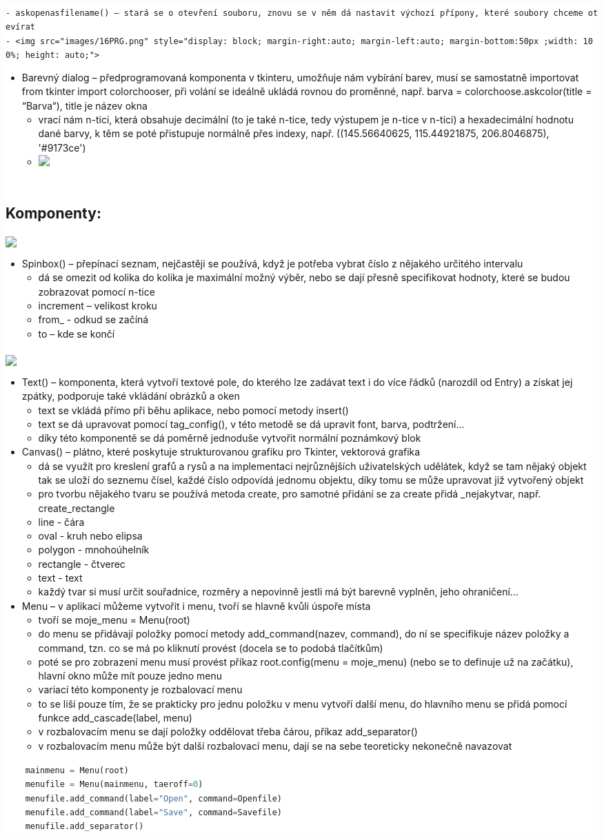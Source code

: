     - askopenasfilename() – stará se o otevření souboru, znovu se v něm dá nastavit výchozí přípony, které soubory chceme otevírat
    - <img src="images/16PRG.png" style="display: block; margin-right:auto; margin-left:auto; margin-bottom:50px ;width: 100%; height: auto;">


- Barevný dialog – předprogramovaná komponenta v tkinteru, umožňuje nám vybírání barev, musí se samostatně importovat from tkinter import colorchooser, při volání se ideálně ukládá rovnou do proměnné, např. barva = colorchoose.askcolor(title = “Barva“), title je název okna 
    - vrací nám n-tici, která obsahuje decimální (to je také n-tice, tedy výstupem je n-tice v n-tici) a hexadecimální hodnotu dané barvy, k těm se poté přistupuje normálně přes indexy, např. ((145.56640625, 115.44921875, 206.8046875), '#9173ce')
    - <img src="images/18PRG1.png" style="display: block; margin-right:auto; margin-bottom:50px ;width: 40%; height: auto;">


## Komponenty:
<img src="images/18PRG2.png" style="display: block; margin-right:auto ;width: 20%; height: auto;">

- Spinbox() – přepínací seznam, nejčastěji se používá, když je potřeba vybrat číslo z nějakého určitého intervalu
    - dá se omezit od kolika do kolika je maximální možný výběr, nebo se dají přesně specifikovat hodnoty, které se budou zobrazovat pomocí n-tice
    - increment – velikost kroku
    - from_ - odkud se začíná
    - to – kde se končí

<img src="images/18PRG3.png" style="display: block; margin-right:auto; margin-top:20px ;width: 60%; height: auto;">

- Text() – komponenta, která vytvoří textové pole, do kterého lze zadávat text i do více řádků (narozdíl od Entry) a získat jej zpátky, podporuje také vkládání obrázků a oken
    - text se vkládá přímo při běhu aplikace, nebo pomocí metody insert()
    - text se dá upravovat pomocí tag_config(), v této metodě se dá upravit font, barva, podtržení…
    - díky této komponentě se dá poměrně jednoduše vytvořit normální poznámkový blok
- Canvas() – plátno, které poskytuje strukturovanou grafiku pro Tkinter, vektorová grafika
    - dá se využít pro kreslení grafů a rysů a na implementaci nejrůznějších uživatelských udělátek, když se tam nějaký objekt tak se uloží do seznemu čísel, každé číslo odpovídá jednomu objektu, díky tomu se může upravovat již vytvořený objekt
    - pro tvorbu nějakého tvaru se používá metoda create, pro samotné přidání se za create přidá _nejakytvar, např. create_rectangle
    - line - čára
    - oval - kruh nebo elipsa
    - polygon - mnohoúhelník
    - rectangle - čtverec
    - text - text
    - každý tvar si musí určit souřadnice, rozměry a nepovinně jestli má být barevně vyplněn, jeho ohraničení…
- Menu – v aplikaci můžeme vytvořit i menu, tvoří se hlavně kvůli úspoře místa
    - tvoří se moje_menu = Menu(root)
    - do menu se přidávají položky pomocí metody add_command(nazev, command), do ní se specifikuje název položky a command, tzn. co se má po kliknutí provést (docela se to podobá tlačítkům)
    - poté se pro zobrazení menu musí provést příkaz root.config(menu = moje_menu) (nebo se to definuje už na začátku), hlavní okno může mít pouze jedno menu
    - variací této komponenty je rozbalovací menu
    - to se liší pouze tím, že se prakticky pro jednu položku v menu vytvoří další menu, do hlavního menu se přidá pomocí funkce add_cascade(label, menu)
    - v rozbalovacím menu se dají položky oddělovat třeba čárou, příkaz add_separator()
    - v rozbalovacím menu může být další rozbalovací menu, dají se na sebe teoreticky nekonečně navazovat
```python 
    mainmenu = Menu(root)
    menufile = Menu(mainmenu, taeroff=0)
    menufile.add_command(label="Open", command=Openfile)
    menufile.add_command(label="Save", command=Savefile)
    menufile.add_separator()
```